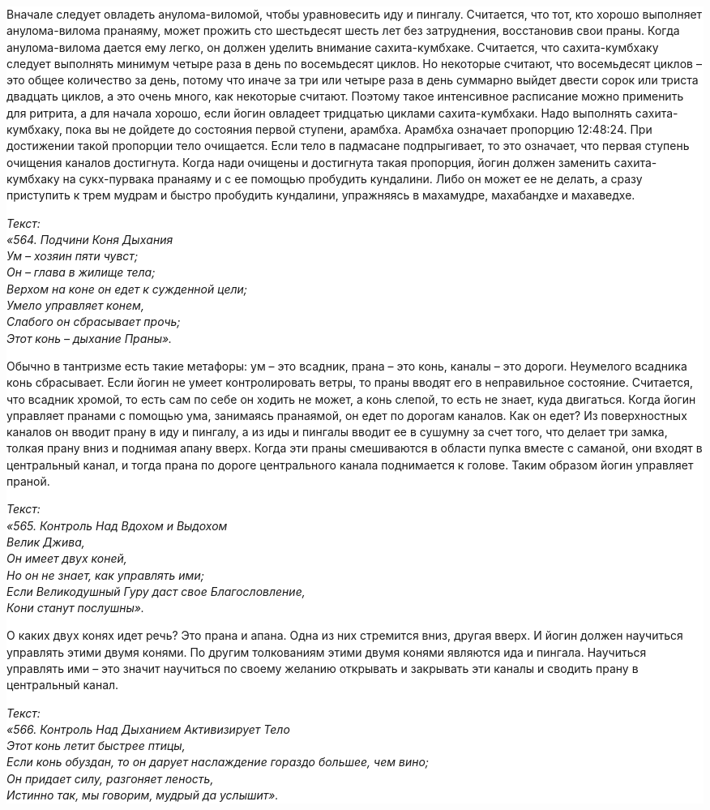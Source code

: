  Вначале следует овладеть анулома-виломой, чтобы уравновесить иду и пингалу. Считается, что тот, кто хорошо выполняет анулома-вилома пранаяму, может прожить сто шестьдесят шесть лет без затруднения, восстановив свои праны. Когда анулома-вилома дается ему легко, он должен уделить внимание сахита-кумбхаке. Считается, что сахита-кумбхаку следует выполнять минимум четыре раза в день по восемьдесят циклов. Но некоторые считают, что восемьдесят циклов – это общее количество за день, потому что иначе за три или четыре раза в день суммарно выйдет двести сорок или триста двадцать циклов, а это очень много, как некоторые считают. Поэтому такое интенсивное расписание можно применить для ритрита, а для начала хорошо, если йогин овладеет тридцатью циклами сахита-кумбхаки. Надо выполнять сахита-кумбхаку, пока вы не дойдете до состояния первой ступени, арамбха. Арамбха означает пропорцию 12:48:24\. При достижении такой пропорции тело очищается. Если тело в падмасане подпрыгивает, то это означает, что первая ступень очищения каналов достигнута. Когда нади очищены и достигнута такая пропорция, йогин должен заменить сахита-кумбхаку на сукх-пурвака пранаяму и с ее помощью пробудить кундалини. Либо он может ее не делать, а сразу приступить к трем мудрам и быстро пробудить кундалини, упражняясь в махамудре, махабандхе и махаведхе.   
  
 _Текст:_   
 _«564\. Подчини Коня Дыхания_   
 _Ум – хозяин пяти чувст;_   
 _Он – глава в жилище тела;_   
 _Верхом на коне он едет к сужденной цели;_   
 _Умело управляет конем,_   
 _Слабого он сбрасывает прочь;_   
 _Этот конь – дыхание Праны»._   
  
 Обычно в тантризме есть такие метафоры: ум – это всадник, прана – это конь, каналы – это дороги. Неумелого всадника конь сбрасывает. Если йогин не умеет контролировать ветры, то праны вводят его в неправильное состояние. Считается, что всадник хромой, то есть сам по себе он ходить не может, а конь слепой, то есть не знает, куда двигаться. Когда йогин управляет пранами с помощью ума, занимаясь пранаямой, он едет по дорогам каналов. Как он едет? Из поверхностных каналов он вводит прану в иду и пингалу, а из иды и пингалы вводит ее в сушумну за счет того, что делает три замка, толкая прану вниз и поднимая апану вверх. Когда эти праны смешиваются в области пупка вместе с саманой, они входят в центральный канал, и тогда прана по дороге центрального канала поднимается к голове. Таким образом йогин управляет праной.   
  
 _Текст:_   
 _«565\. Контроль Над Вдохом и Выдохом_   
 _Велик Джива,_   
 _Он имеет двух коней,_   
 _Но он не знает, как управлять ими;_   
 _Если Великодушный Гуру даст свое Благословление,_   
 _Кони станут послушны»._   
  
 О каких двух конях идет речь? Это прана и апана. Одна из них стремится вниз, другая вверх. И йогин должен научиться управлять этими двумя конями. По другим толкованиям этими двумя конями являются ида и пингала. Научиться управлять ими – это значит научиться по своему желанию открывать и закрывать эти каналы и сводить прану в центральный канал.   
  
 _Текст:_   
 _«566\. Контроль Над Дыханием Активизирует Тело_   
 _Этот конь летит быстрее птицы,_   
 _Если конь обуздан, то он дарует наслаждение гораздо большее, чем вино;_   
 _Он придает силу, разгоняет леность,_   
 _Истинно так, мы говорим, мудрый да услышит»._   
  